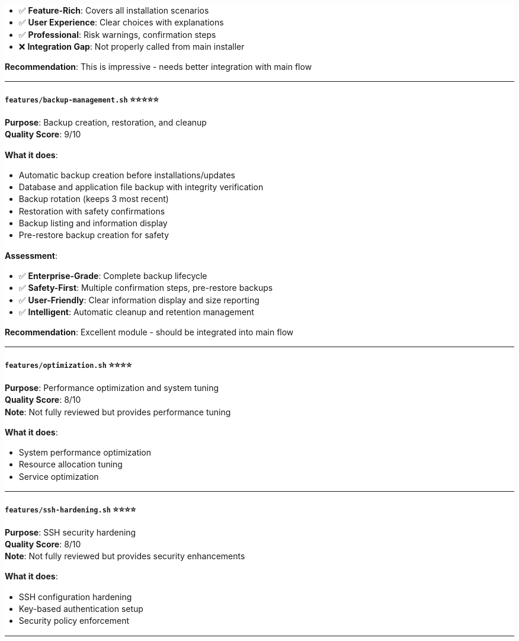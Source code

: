 - ✅ **Feature-Rich**: Covers all installation scenarios
- ✅ **User Experience**: Clear choices with explanations
- ✅ **Professional**: Risk warnings, confirmation steps
- ❌ **Integration Gap**: Not properly called from main installer

**Recommendation**: This is impressive - needs better integration with main flow

---

#### **`features/backup-management.sh`** ⭐⭐⭐⭐⭐

**Purpose**: Backup creation, restoration, and cleanup  
**Quality Score**: 9/10

**What it does**:

- Automatic backup creation before installations/updates
- Database and application file backup with integrity verification
- Backup rotation (keeps 3 most recent)
- Restoration with safety confirmations
- Backup listing and information display
- Pre-restore backup creation for safety

**Assessment**:

- ✅ **Enterprise-Grade**: Complete backup lifecycle
- ✅ **Safety-First**: Multiple confirmation steps, pre-restore backups
- ✅ **User-Friendly**: Clear information display and size reporting
- ✅ **Intelligent**: Automatic cleanup and retention management

**Recommendation**: Excellent module - should be integrated into main flow

---

#### **`features/optimization.sh`** ⭐⭐⭐⭐

**Purpose**: Performance optimization and system tuning  
**Quality Score**: 8/10  
**Note**: Not fully reviewed but provides performance tuning

**What it does**:

- System performance optimization
- Resource allocation tuning
- Service optimization

---

#### **`features/ssh-hardening.sh`** ⭐⭐⭐⭐

**Purpose**: SSH security hardening  
**Quality Score**: 8/10  
**Note**: Not fully reviewed but provides security enhancements

**What it does**:

- SSH configuration hardening
- Key-based authentication setup
- Security policy enforcement

---